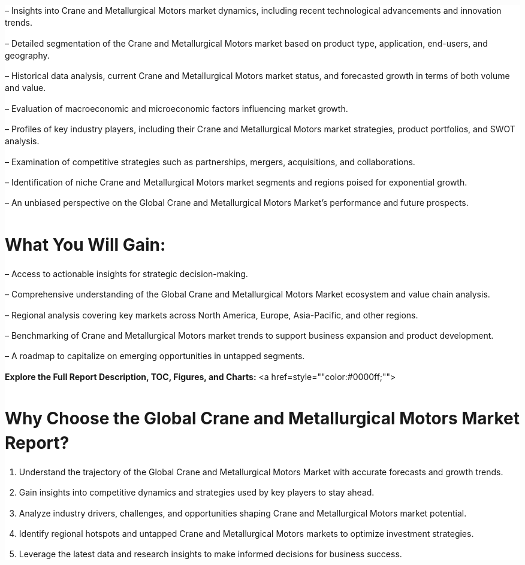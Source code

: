 – Insights into Crane and Metallurgical Motors market dynamics, including recent technological advancements and innovation trends.

– Detailed segmentation of the Crane and Metallurgical Motors market based on product type, application, end-users, and geography.

– Historical data analysis, current Crane and Metallurgical Motors market status, and forecasted growth in terms of both volume and value.

– Evaluation of macroeconomic and microeconomic factors influencing market growth.

– Profiles of key industry players, including their Crane and Metallurgical Motors market strategies, product portfolios, and SWOT analysis.

– Examination of competitive strategies such as partnerships, mergers, acquisitions, and collaborations.

– Identification of niche Crane and Metallurgical Motors market segments and regions poised for exponential growth.

– An unbiased perspective on the Global Crane and Metallurgical Motors Market’s performance and future prospects.

# <strong>What You Will Gain:</strong>

– Access to actionable insights for strategic decision-making.

– Comprehensive understanding of the Global Crane and Metallurgical Motors Market ecosystem and value chain analysis.

– Regional analysis covering key markets across North America, Europe, Asia-Pacific, and other regions.

– Benchmarking of Crane and Metallurgical Motors market trends to support business expansion and product development.

– A roadmap to capitalize on emerging opportunities in untapped segments.

<strong>Explore the Full Report Description, TOC, Figures, and Charts:</strong>
<a href=style=""color:#0000ff;""></a>

# <strong>Why Choose the Global Crane and Metallurgical Motors Market Report?</strong>

1. Understand the trajectory of the Global Crane and Metallurgical Motors Market with accurate forecasts and growth trends.

2. Gain insights into competitive dynamics and strategies used by key players to stay ahead.

3. Analyze industry drivers, challenges, and opportunities shaping Crane and Metallurgical Motors market potential.

4. Identify regional hotspots and untapped Crane and Metallurgical Motors markets to optimize investment strategies.

5. Leverage the latest data and research insights to make informed decisions for business success.
